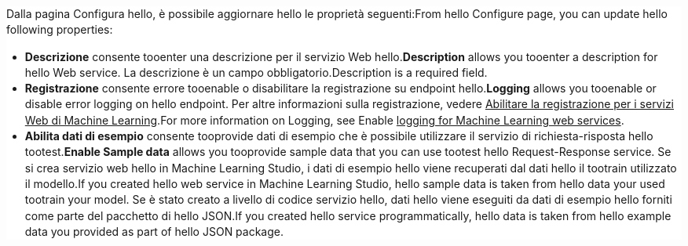 <span data-ttu-id="d47e5-178">Dalla pagina Configura hello, è possibile aggiornare hello le proprietà seguenti:</span><span class="sxs-lookup"><span data-stu-id="d47e5-178">From hello Configure page, you can update hello following properties:</span></span>

* <span data-ttu-id="d47e5-179">**Descrizione** consente tooenter una descrizione per il servizio Web hello.</span><span class="sxs-lookup"><span data-stu-id="d47e5-179">**Description** allows you tooenter a description for hello Web service.</span></span> <span data-ttu-id="d47e5-180">La descrizione è un campo obbligatorio.</span><span class="sxs-lookup"><span data-stu-id="d47e5-180">Description is a required field.</span></span>
* <span data-ttu-id="d47e5-181">**Registrazione** consente errore tooenable o disabilitare la registrazione su endpoint hello.</span><span class="sxs-lookup"><span data-stu-id="d47e5-181">**Logging** allows you tooenable or disable error logging on hello endpoint.</span></span> <span data-ttu-id="d47e5-182">Per altre informazioni sulla registrazione, vedere [Abilitare la registrazione per i servizi Web di Machine Learning](machine-learning-web-services-logging.md).</span><span class="sxs-lookup"><span data-stu-id="d47e5-182">For more information on Logging, see Enable [logging for Machine Learning web services](machine-learning-web-services-logging.md).</span></span>
* <span data-ttu-id="d47e5-183">**Abilita dati di esempio** consente tooprovide dati di esempio che è possibile utilizzare il servizio di richiesta-risposta hello tootest.</span><span class="sxs-lookup"><span data-stu-id="d47e5-183">**Enable Sample data** allows you tooprovide sample data that you can use tootest hello Request-Response service.</span></span> <span data-ttu-id="d47e5-184">Se si crea servizio web hello in Machine Learning Studio, i dati di esempio hello viene recuperati dal dati hello il tootrain utilizzato il modello.</span><span class="sxs-lookup"><span data-stu-id="d47e5-184">If you created hello web service in Machine Learning Studio, hello sample data is taken from hello data your used tootrain your model.</span></span> <span data-ttu-id="d47e5-185">Se è stato creato a livello di codice servizio hello, dati hello viene eseguiti da dati di esempio hello forniti come parte del pacchetto di hello JSON.</span><span class="sxs-lookup"><span data-stu-id="d47e5-185">If you created hello service programmatically, hello data is taken from hello example data you provided as part of hello JSON package.</span></span>

